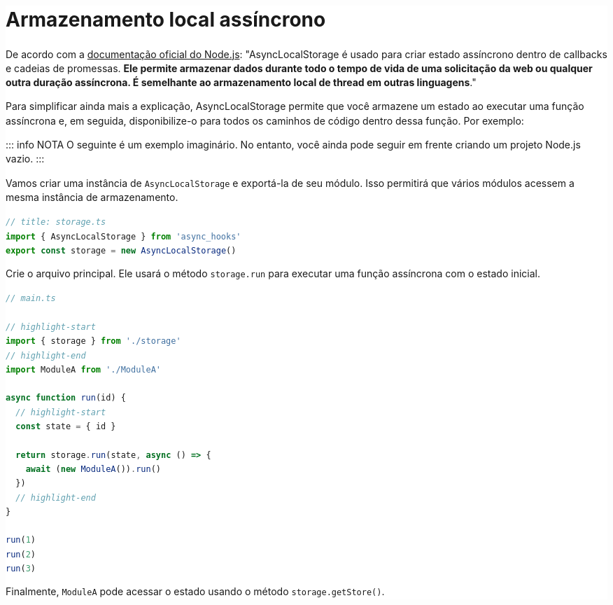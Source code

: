 # Armazenamento local assíncrono

De acordo com a [documentação oficial do Node.js](https://nodejs.org/docs/latest-v14.x/api/async_hooks.html): "AsyncLocalStorage é usado para criar estado assíncrono dentro de callbacks e cadeias de promessas. **Ele permite armazenar dados durante todo o tempo de vida de uma solicitação da web ou qualquer outra duração assíncrona. É semelhante ao armazenamento local de thread em outras linguagens**."

Para simplificar ainda mais a explicação, AsyncLocalStorage permite que você armazene um estado ao executar uma função assíncrona e, em seguida, disponibilize-o para todos os caminhos de código dentro dessa função. Por exemplo:

::: info NOTA
O seguinte é um exemplo imaginário. No entanto, você ainda pode seguir em frente criando um projeto Node.js vazio.
:::

Vamos criar uma instância de `AsyncLocalStorage` e exportá-la de seu módulo. Isso permitirá que vários módulos acessem a mesma instância de armazenamento.

```ts
// title: storage.ts
import { AsyncLocalStorage } from 'async_hooks'
export const storage = new AsyncLocalStorage()
```

Crie o arquivo principal. Ele usará o método `storage.run` para executar uma função assíncrona com o estado inicial.

```ts
// main.ts

// highlight-start
import { storage } from './storage'
// highlight-end
import ModuleA from './ModuleA'

async function run(id) {
  // highlight-start
  const state = { id }

  return storage.run(state, async () => {
    await (new ModuleA()).run()
  })
  // highlight-end
}

run(1)
run(2)
run(3)
```

Finalmente, `ModuleA` pode acessar o estado usando o método `storage.getStore()`.
